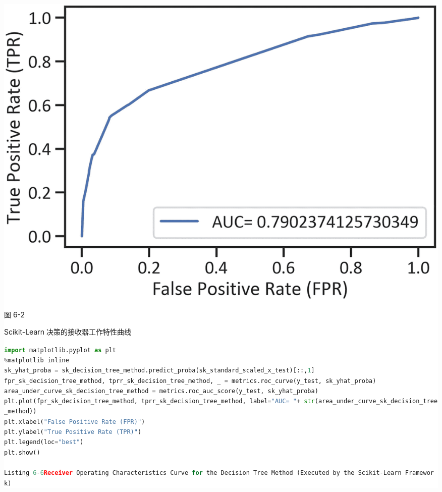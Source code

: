 ![img/517508_1_En_6_Fig2_HTML.jpg](img/517508_1_En_6_Fig2_HTML.jpg)

图 6-2

Scikit-Learn 决策的接收器工作特性曲线

```py
import matplotlib.pyplot as plt
%matplotlib inline
sk_yhat_proba = sk_decision_tree_method.predict_proba(sk_standard_scaled_x_test)[::,1]
fpr_sk_decision_tree_method, tprr_sk_decision_tree_method, _ = metrics.roc_curve(y_test, sk_yhat_proba)
area_under_curve_sk_decision_tree_method = metrics.roc_auc_score(y_test, sk_yhat_proba)
plt.plot(fpr_sk_decision_tree_method, tprr_sk_decision_tree_method, label="AUC= "+ str(area_under_curve_sk_decision_tree_method))
plt.xlabel("False Positive Rate (FPR)")
plt.ylabel("True Positive Rate (TPR)")
plt.legend(loc="best")
plt.show()

Listing 6-6Receiver Operating Characteristics Curve for the Decision Tree Method (Executed by the Scikit-Learn Framework)

```
